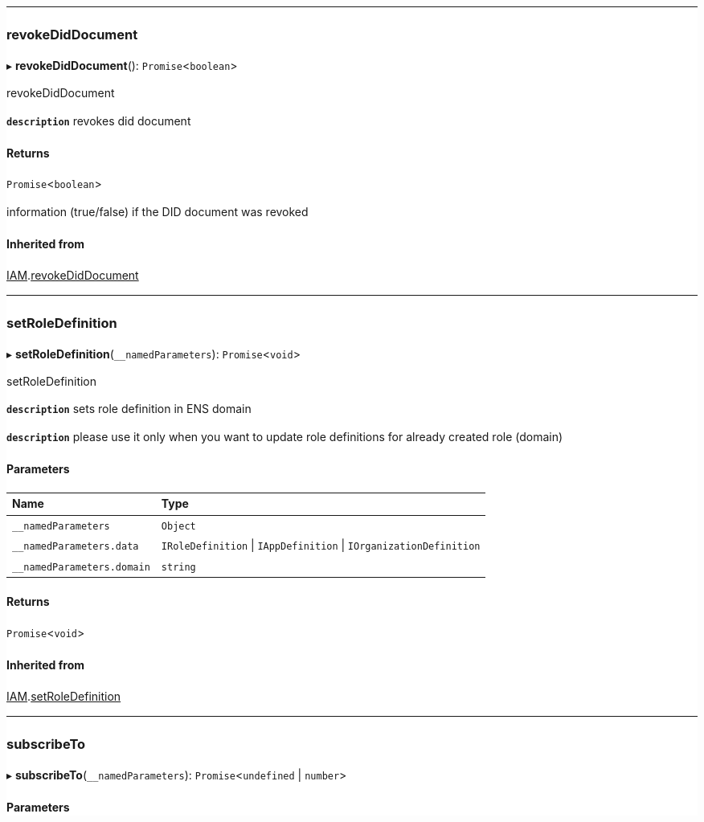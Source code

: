 ___

### revokeDidDocument

▸ **revokeDidDocument**(): `Promise`<`boolean`\>

revokeDidDocument

**`description`** revokes did document

#### Returns

`Promise`<`boolean`\>

information (true/false) if the DID document was revoked

#### Inherited from

[IAM](iam.IAM.md).[revokeDidDocument](iam.IAM.md#revokediddocument)

___

### setRoleDefinition

▸ **setRoleDefinition**(`__namedParameters`): `Promise`<`void`\>

setRoleDefinition

**`description`** sets role definition in ENS domain

**`description`** please use it only when you want to update role definitions for already created role (domain)

#### Parameters

| Name | Type |
| :------ | :------ |
| `__namedParameters` | `Object` |
| `__namedParameters.data` | `IRoleDefinition` \| `IAppDefinition` \| `IOrganizationDefinition` |
| `__namedParameters.domain` | `string` |

#### Returns

`Promise`<`void`\>

#### Inherited from

[IAM](iam.IAM.md).[setRoleDefinition](iam.IAM.md#setroledefinition)

___

### subscribeTo

▸ **subscribeTo**(`__namedParameters`): `Promise`<`undefined` \| `number`\>

#### Parameters
